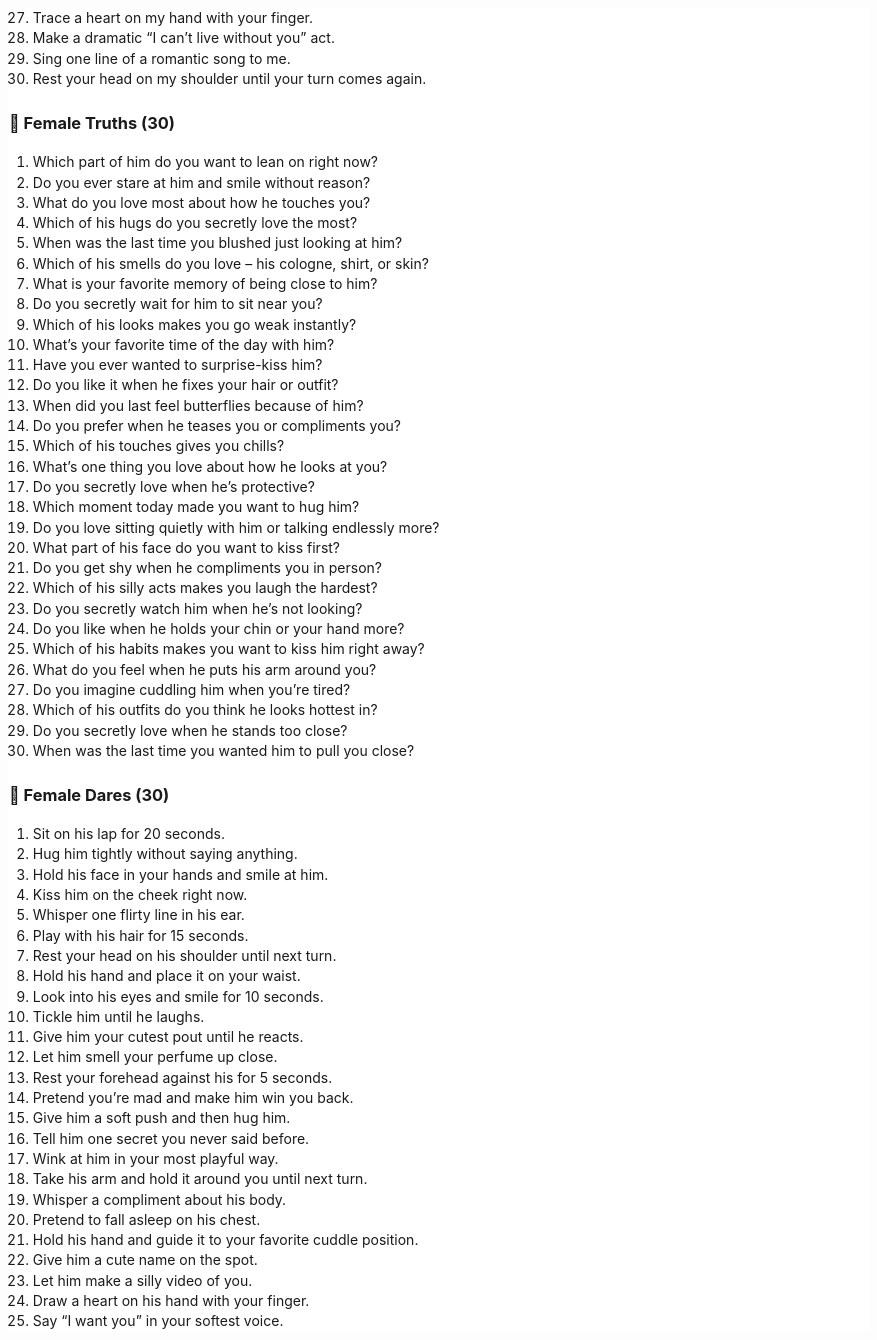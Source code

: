 27. Trace a heart on my hand with your finger.  
28. Make a dramatic “I can’t live without you” act.  
29. Sing one line of a romantic song to me.  
30. Rest your head on my shoulder until your turn comes again.  

### 👩 Female Truths (30)
1. Which part of him do you want to lean on right now?  
2. Do you ever stare at him and smile without reason?  
3. What do you love most about how he touches you?  
4. Which of his hugs do you secretly love the most?  
5. When was the last time you blushed just looking at him?  
6. Which of his smells do you love – his cologne, shirt, or skin?  
7. What is your favorite memory of being close to him?  
8. Do you secretly wait for him to sit near you?  
9. Which of his looks makes you go weak instantly?  
10. What’s your favorite time of the day with him?  
11. Have you ever wanted to surprise-kiss him?  
12. Do you like it when he fixes your hair or outfit?  
13. When did you last feel butterflies because of him?  
14. Do you prefer when he teases you or compliments you?  
15. Which of his touches gives you chills?  
16. What’s one thing you love about how he looks at you?  
17. Do you secretly love when he’s protective?  
18. Which moment today made you want to hug him?  
19. Do you love sitting quietly with him or talking endlessly more?  
20. What part of his face do you want to kiss first?  
21. Do you get shy when he compliments you in person?  
22. Which of his silly acts makes you laugh the hardest?  
23. Do you secretly watch him when he’s not looking?  
24. Do you like when he holds your chin or your hand more?  
25. Which of his habits makes you want to kiss him right away?  
26. What do you feel when he puts his arm around you?  
27. Do you imagine cuddling him when you’re tired?  
28. Which of his outfits do you think he looks hottest in?  
29. Do you secretly love when he stands too close?  
30. When was the last time you wanted him to pull you close?  

### 👩 Female Dares (30)
1. Sit on his lap for 20 seconds.  
2. Hug him tightly without saying anything.  
3. Hold his face in your hands and smile at him.  
4. Kiss him on the cheek right now.  
5. Whisper one flirty line in his ear.  
6. Play with his hair for 15 seconds.  
7. Rest your head on his shoulder until next turn.  
8. Hold his hand and place it on your waist.  
9. Look into his eyes and smile for 10 seconds.  
10. Tickle him until he laughs.  
11. Give him your cutest pout until he reacts.  
12. Let him smell your perfume up close.  
13. Rest your forehead against his for 5 seconds.  
14. Pretend you’re mad and make him win you back.  
15. Give him a soft push and then hug him.  
16. Tell him one secret you never said before.  
17. Wink at him in your most playful way.  
18. Take his arm and hold it around you until next turn.  
19. Whisper a compliment about his body.  
20. Pretend to fall asleep on his chest.  
21. Hold his hand and guide it to your favorite cuddle position.  
22. Give him a cute name on the spot.  
23. Let him make a silly video of you.  
24. Draw a heart on his hand with your finger.  
25. Say “I want you” in your softest voice.  